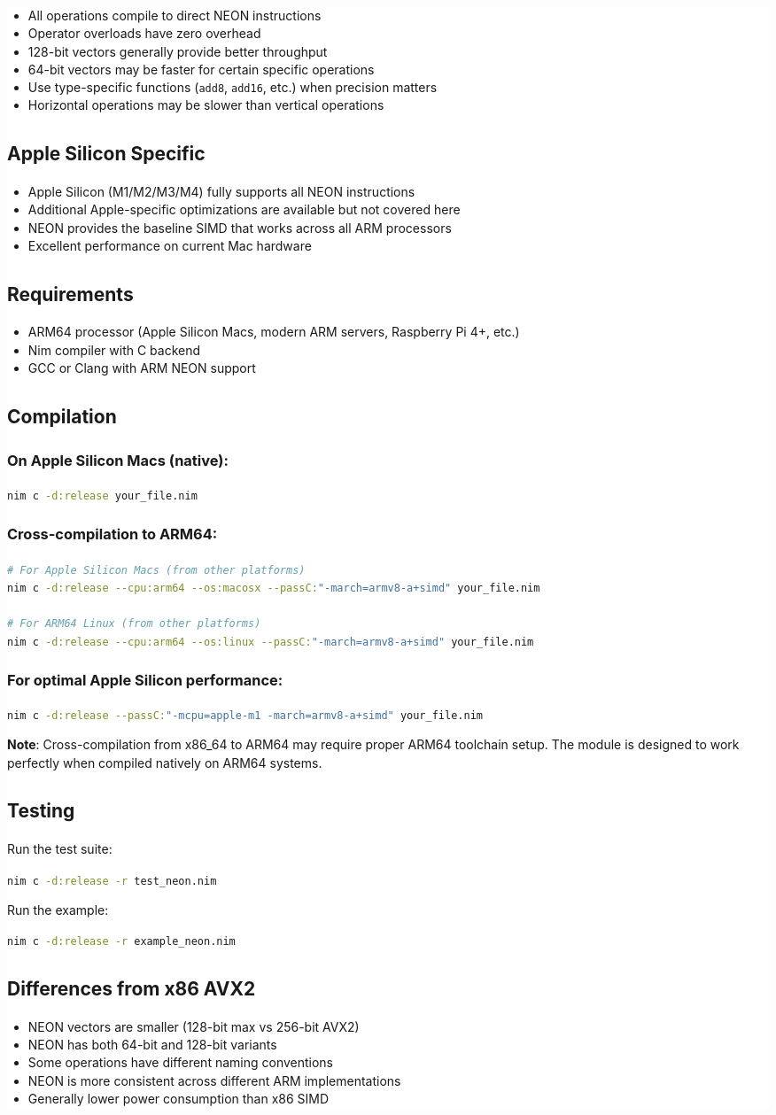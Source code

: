 - All operations compile to direct NEON instructions
- Operator overloads have zero overhead
- 128-bit vectors generally provide better throughput
- 64-bit vectors may be faster for certain specific operations
- Use type-specific functions (`add8`, `add16`, etc.) when precision matters
- Horizontal operations may be slower than vertical operations

## Apple Silicon Specific

- Apple Silicon (M1/M2/M3/M4) fully supports all NEON instructions
- Additional Apple-specific optimizations are available but not covered here
- NEON provides the baseline SIMD that works across all ARM processors
- Excellent performance on current Mac hardware

## Requirements

- ARM64 processor (Apple Silicon Macs, modern ARM servers, Raspberry Pi 4+, etc.)
- Nim compiler with C backend
- GCC or Clang with ARM NEON support

## Compilation

### On Apple Silicon Macs (native):
```bash
nim c -d:release your_file.nim
```

### Cross-compilation to ARM64:
```bash
# For Apple Silicon Macs (from other platforms)
nim c -d:release --cpu:arm64 --os:macosx --passC:"-march=armv8-a+simd" your_file.nim

# For ARM64 Linux (from other platforms) 
nim c -d:release --cpu:arm64 --os:linux --passC:"-march=armv8-a+simd" your_file.nim
```

### For optimal Apple Silicon performance:
```bash
nim c -d:release --passC:"-mcpu=apple-m1 -march=armv8-a+simd" your_file.nim
```

**Note**: Cross-compilation from x86_64 to ARM64 may require proper ARM64 toolchain setup. The module is designed to work perfectly when compiled natively on ARM64 systems.

## Testing

Run the test suite:
```bash
nim c -d:release -r test_neon.nim
```

Run the example:
```bash
nim c -d:release -r example_neon.nim
```

## Differences from x86 AVX2

- NEON vectors are smaller (128-bit max vs 256-bit AVX2)
- NEON has both 64-bit and 128-bit variants
- Some operations have different naming conventions
- NEON is more consistent across different ARM implementations
- Generally lower power consumption than x86 SIMD
